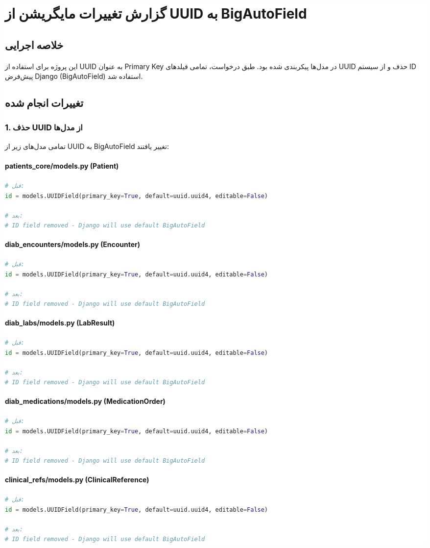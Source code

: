 # گزارش تغییرات مایگریشن از UUID به BigAutoField

## خلاصه اجرایی
این پروژه برای استفاده از UUID به عنوان Primary Key در مدل‌ها پیکربندی شده بود. طبق درخواست، تمامی فیلدهای UUID حذف و از سیستم ID پیش‌فرض Django (BigAutoField) استفاده شد.

## تغییرات انجام شده

### 1. حذف UUID از مدل‌ها
تمامی مدل‌های زیر از UUID به BigAutoField تغییر یافتند:

#### patients_core/models.py (Patient)
```python
# قبل:
id = models.UUIDField(primary_key=True, default=uuid.uuid4, editable=False)

# بعد:
# ID field removed - Django will use default BigAutoField
```

#### diab_encounters/models.py (Encounter)
```python
# قبل:
id = models.UUIDField(primary_key=True, default=uuid.uuid4, editable=False)

# بعد:
# ID field removed - Django will use default BigAutoField
```

#### diab_labs/models.py (LabResult)
```python
# قبل:
id = models.UUIDField(primary_key=True, default=uuid.uuid4, editable=False)

# بعد:
# ID field removed - Django will use default BigAutoField
```

#### diab_medications/models.py (MedicationOrder)
```python
# قبل:
id = models.UUIDField(primary_key=True, default=uuid.uuid4, editable=False)

# بعد:
# ID field removed - Django will use default BigAutoField
```

#### clinical_refs/models.py (ClinicalReference)
```python
# قبل:
id = models.UUIDField(primary_key=True, default=uuid.uuid4, editable=False)

# بعد:
# ID field removed - Django will use default BigAutoField
```
